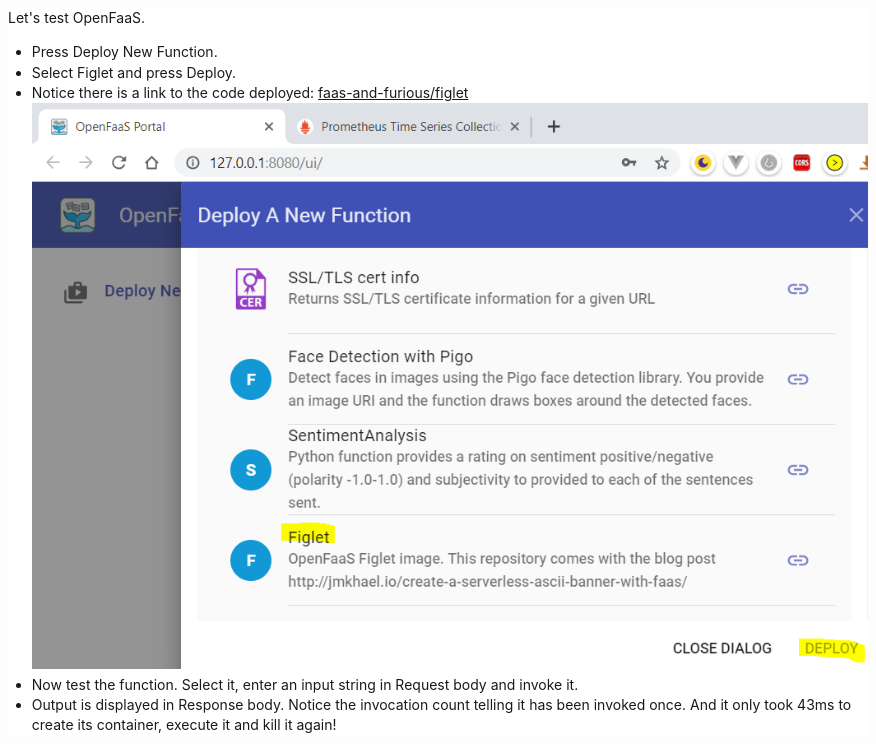 Let's test OpenFaaS.  

* Press Deploy New Function.
* Select Figlet and press Deploy.  
* Notice there is a link to the code deployed: [faas-and-furious/figlet](https://github.com/faas-and-furious/figlet)  
![OpenFaaS Deploy](img/2019/2019-03-28-OpenFaaS05.PNG "OpenFaaS Deploy")
* Now test the function. Select it, enter an input string in Request body and invoke it.
* Output is displayed in Response body. Notice the invocation count telling it has been invoked once. And it only took 43ms to create its container, execute it and kill it again!  